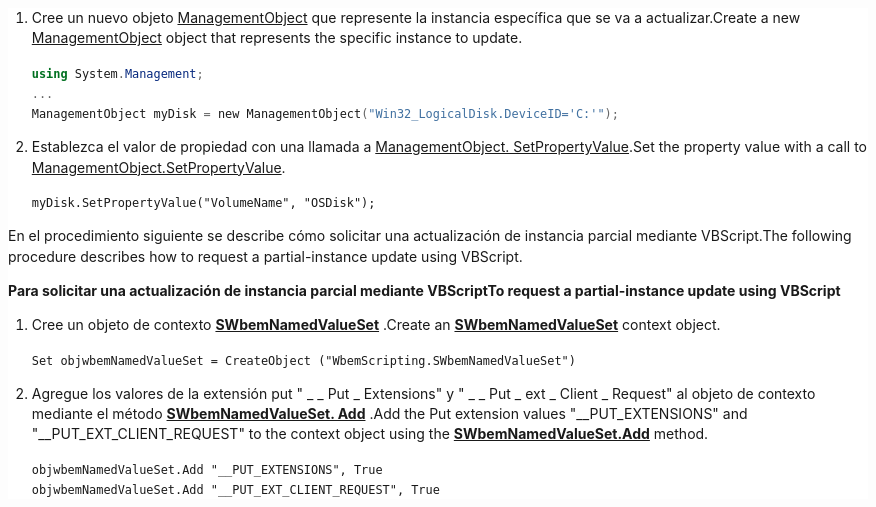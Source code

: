 1.  <span data-ttu-id="c0eff-121">Cree un nuevo objeto [ManagementObject](/dotnet/api/system.management.managementobject) que represente la instancia específica que se va a actualizar.</span><span class="sxs-lookup"><span data-stu-id="c0eff-121">Create a new [ManagementObject](/dotnet/api/system.management.managementobject) object that represents the specific instance to update.</span></span>

    ```PowerShell
    using System.Management;
    ...
    ManagementObject myDisk = new ManagementObject("Win32_LogicalDisk.DeviceID='C:'");
    ```

    

2.  <span data-ttu-id="c0eff-122">Establezca el valor de propiedad con una llamada a [ManagementObject. SetPropertyValue](/dotnet/api/system.management.managementbaseobject.setpropertyvalue#System_Management_ManagementBaseObject_SetPropertyValue_System_String_System_Object_).</span><span class="sxs-lookup"><span data-stu-id="c0eff-122">Set the property value with a call to [ManagementObject.SetPropertyValue](/dotnet/api/system.management.managementbaseobject.setpropertyvalue#System_Management_ManagementBaseObject_SetPropertyValue_System_String_System_Object_).</span></span>

    ```CSharp
    myDisk.SetPropertyValue("VolumeName", "OSDisk");
    ```

    

<span data-ttu-id="c0eff-123">En el procedimiento siguiente se describe cómo solicitar una actualización de instancia parcial mediante VBScript.</span><span class="sxs-lookup"><span data-stu-id="c0eff-123">The following procedure describes how to request a partial-instance update using VBScript.</span></span>

<span data-ttu-id="c0eff-124">**Para solicitar una actualización de instancia parcial mediante VBScript**</span><span class="sxs-lookup"><span data-stu-id="c0eff-124">**To request a partial-instance update using VBScript**</span></span>

1.  <span data-ttu-id="c0eff-125">Cree un objeto de contexto [**SWbemNamedValueSet**](swbemnamedvalueset.md) .</span><span class="sxs-lookup"><span data-stu-id="c0eff-125">Create an [**SWbemNamedValueSet**](swbemnamedvalueset.md) context object.</span></span>

    ```VB
    Set objwbemNamedValueSet = CreateObject ("WbemScripting.SWbemNamedValueSet")
    ```

    

2.  <span data-ttu-id="c0eff-126">Agregue los valores de la extensión put " \_ \_ Put \_ Extensions" y " \_ \_ Put \_ ext \_ Client \_ Request" al objeto de contexto mediante el método [**SWbemNamedValueSet. Add**](swbemnamedvalueset-add.md) .</span><span class="sxs-lookup"><span data-stu-id="c0eff-126">Add the Put extension values "\_\_PUT\_EXTENSIONS" and "\_\_PUT\_EXT\_CLIENT\_REQUEST" to the context object using the [**SWbemNamedValueSet.Add**](swbemnamedvalueset-add.md) method.</span></span>

    ```VB
    objwbemNamedValueSet.Add "__PUT_EXTENSIONS", True
    objwbemNamedValueSet.Add "__PUT_EXT_CLIENT_REQUEST", True
    ```

    

